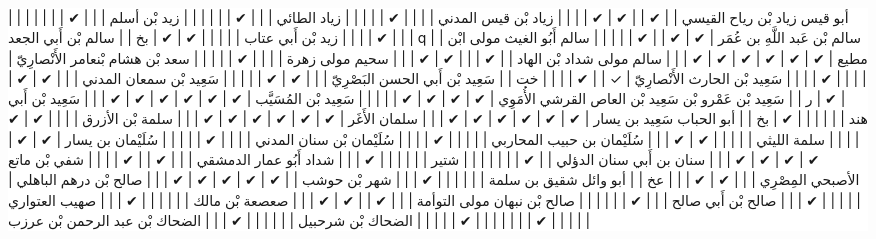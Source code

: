 | أبو قيس زياد بْن رياح القيسي                                        |         | ✔    |         | ✔       | ✔        |          |        |
| زياد بْن قيس المدني                                                 |         |      |         | ✔       |          |          |        |
| زياد الطائي                                                         |         |      | ✔       |         |          |          |        |
| زيد بْن أسلم                                                        |         |      | ✔       |         |          |          |        |
| زيد بْن أَبي عتاب                                                   |         |      |         |         | ✔        | ✔        | بخ     |
| سالم بْن أَبي الجعد                                                 |         |      |         | ✔       |          |          | q      |
| سالم بْن عَبد اللَّهِ بن عُمَر                                      | ✔       | ✔    |         | ✔       |          |          |        |
| سالم أَبُو الغيث مولى ابْن مطيع                                     | ✔       | ✔    | ✔       | ✔       | ✔        | ✔        |        |
| سالم مولى شداد بْن الهاد                                            |         | ✔    |         |         | ✔        | ✔        |        |
| سحيم مولى زهرة                                                      |         |      |         | ✔       |          |          |        |
| سعد بْن هشام بْنعامر الأَنْصارِيّ                                   |         |      |         |         | ✔        |          |        |
| سَعِيد بْن الحارث الأَنْصارِيّ                                      | ✓       |      | ✔       |         |          |          | خت     |
| سَعِيد بْن أَبي الحسن البَصْرِيّ                                    |         |      | ✔       | ✔       |          |          |        |
| سَعِيد بْن سمعان المدني                                             |         |      | ✔       | ✔       |          | ✔        | ر      |
| سَعِيد بْن عَمْرو بْن سَعِيد بْن العاص القرشي الأُمَوِي             | ✔       | ✔    | ✔       | ✔       |          |          |        |
| سَعِيد بْن المُسَيَّب                                               | ✔       | ✔    | ✔       | ✔       | ✔        | ✔        |        |
| سَعِيد بْن أَبي هند                                                 |         |      |         |         |          | ✔        | بخ     |
| أبو الحباب سَعِيد بن يسار                                           | ✔       | ✔    | ✔       | ✔       | ✔        | ✔        |        |
| سلمان الأَغَر                                                       | ✔       | ✔    | ✔       | ✔       | ✔        | ✔        |        |
| سلمة بْن الأزرق                                                     |         |      |         | ✔       | ✔        |          |        |
| سلمة الليثي                                                         |         |      |         |         | ✔        | ✔        |        |
| سُلَيْمان بن حبيب المحاربي                                          |         |      |         |         | ✔        |          |        |
| سُلَيْمان بْن سنان المدني                                           |         |      |         | ✔       |          |          |        |
| سُلَيْمان بن يسار                                                   | ✔       | ✔    | ✔       | ✔       | ✔        | ✔        |        |
| سنان بن أَبي سنان الدؤلي                                            |         | ✔    |         |         |          |          |        |
| شتير                                                                |         |      |         |         |          | ✔        |        |
| شداد أَبُو عمار الدمشقي                                             |         |      | ✔       |         | ✔        |          |        |
| شفي بْن ماتع الأصبحي المِصْرِي                                      |         |      | ✔       | ✔       |          |          | عخ     |
| أبو وائل شقيق بن سلمة                                               |         |      |         |         |          | ✔        |        |
| شهر بْن حوشب                                                        |         | ✔    | ✔       | ✔       | ✔        | ✔        |        |
| صالح بْن درهم الباهلي                                               |         |      |         |         |          | ✔        |        |
| صالح بْن أَبي صالح                                                  |         |      | ✔       |         |          |          |        |
| صالح بْن نبهان مولى التوأمة                                         |         |      | ✔       |         | ✔        | ✔        |        |
| صعصعة بْن مالك                                                      |         |      |         |         |          | ✔        |        |
| صهيب العتواري                                                       |         |      |         | ✔       |          |          |        |
| الضحاك بْن شرحبيل                                                   |         |      |         |         |          | ✔        |        |
| الضحاك بْن عبد الرحمن بْن عرزب                                      |         |      | ✔       |         |          |          |        |